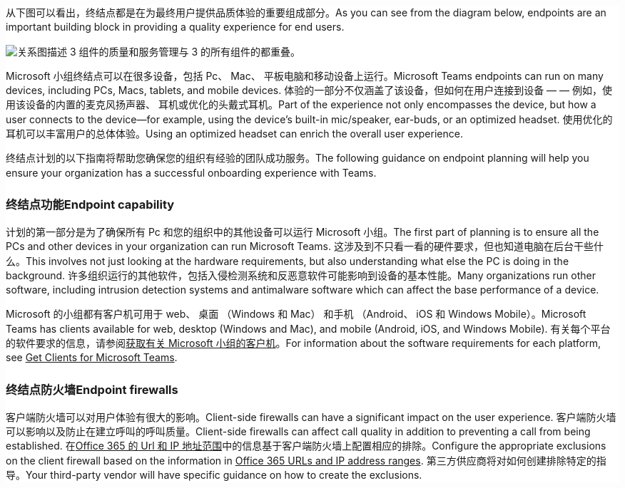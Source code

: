 <span data-ttu-id="2a73b-331">从下图可以看出，终结点都是在为最终用户提供品质体验的重要组成部分。</span><span class="sxs-lookup"><span data-stu-id="2a73b-331">As you can see from the diagram below, endpoints are an important building block in providing a quality experience for end users.</span></span>

![关系图描述 3 组件的质量和服务管理与 3 的所有组件的都重叠。](media/envision-planning-for-service-management-and-quality-complete-guide-image5.png)

<span data-ttu-id="2a73b-334">Microsoft 小组终结点可以在很多设备，包括 Pc、 Mac、 平板电脑和移动设备上运行。</span><span class="sxs-lookup"><span data-stu-id="2a73b-334">Microsoft Teams endpoints can run on many devices, including PCs, Macs, tablets, and mobile devices.</span></span> <span data-ttu-id="2a73b-335">体验的一部分不仅涵盖了该设备，但如何在用户连接到设备 — — 例如，使用该设备的内置的麦克风扬声器、 耳机或优化的头戴式耳机。</span><span class="sxs-lookup"><span data-stu-id="2a73b-335">Part of the experience not only encompasses the device, but how a user connects to the device—for example, using the device’s built-in mic/speaker, ear-buds, or an optimized headset.</span></span> <span data-ttu-id="2a73b-336">使用优化的耳机可以丰富用户的总体体验。</span><span class="sxs-lookup"><span data-stu-id="2a73b-336">Using an optimized headset can enrich the overall user experience.</span></span>

<span data-ttu-id="2a73b-337">终结点计划的以下指南将帮助您确保您的组织有经验的团队成功服务。</span><span class="sxs-lookup"><span data-stu-id="2a73b-337">The following guidance on endpoint planning will help you ensure your organization has a successful onboarding experience with Teams.</span></span>

### <a name="endpoint-capability"></a><span data-ttu-id="2a73b-338">终结点功能</span><span class="sxs-lookup"><span data-stu-id="2a73b-338">Endpoint capability</span></span>

<span data-ttu-id="2a73b-339">计划的第一部分是为了确保所有 Pc 和您的组织中的其他设备可以运行 Microsoft 小组。</span><span class="sxs-lookup"><span data-stu-id="2a73b-339">The first part of planning is to ensure all the PCs and other devices in your organization can run Microsoft Teams.</span></span> <span data-ttu-id="2a73b-340">这涉及到不只看一看的硬件要求，但也知道电脑在后台干些什么。</span><span class="sxs-lookup"><span data-stu-id="2a73b-340">This involves not just looking at the hardware requirements, but also understanding what else the PC is doing in the background.</span></span> <span data-ttu-id="2a73b-341">许多组织运行的其他软件，包括入侵检测系统和反恶意软件可能影响到设备的基本性能。</span><span class="sxs-lookup"><span data-stu-id="2a73b-341">Many organizations run other software, including intrusion detection systems and antimalware software which can affect the base performance of a device.</span></span>

<span data-ttu-id="2a73b-342">Microsoft 的小组都有客户机可用于 web、 桌面 （Windows 和 Mac） 和手机 （Android、 iOS 和 Windows Mobile）。</span><span class="sxs-lookup"><span data-stu-id="2a73b-342">Microsoft Teams has clients available for web, desktop (Windows and Mac), and mobile (Android, iOS, and Windows Mobile).</span></span> <span data-ttu-id="2a73b-343">有关每个平台的软件要求的信息，请参阅[获取有关 Microsoft 小组的客户机](https://docs.microsoft.com/microsoftteams/get-clients)。</span><span class="sxs-lookup"><span data-stu-id="2a73b-343">For information about the software requirements for each platform, see [Get Clients for Microsoft Teams](https://docs.microsoft.com/microsoftteams/get-clients).</span></span>

### <a name="endpoint-firewalls"></a><span data-ttu-id="2a73b-344">终结点防火墙</span><span class="sxs-lookup"><span data-stu-id="2a73b-344">Endpoint firewalls</span></span>

<span data-ttu-id="2a73b-345">客户端防火墙可以对用户体验有很大的影响。</span><span class="sxs-lookup"><span data-stu-id="2a73b-345">Client-side firewalls can have a significant impact on the user experience.</span></span> <span data-ttu-id="2a73b-346">客户端防火墙可以影响以及防止在建立呼叫的呼叫质量。</span><span class="sxs-lookup"><span data-stu-id="2a73b-346">Client-side firewalls can affect call quality in addition to preventing a call from being established.</span></span> <span data-ttu-id="2a73b-347">在[Office 365 的 Url 和 IP 地址范围](https://aka.ms/o365ips)中的信息基于客户端防火墙上配置相应的排除。</span><span class="sxs-lookup"><span data-stu-id="2a73b-347">Configure the appropriate exclusions on the client firewall based on the information in [Office 365 URLs and IP address ranges](https://aka.ms/o365ips).</span></span> <span data-ttu-id="2a73b-348">第三方供应商将对如何创建排除特定的指导。</span><span class="sxs-lookup"><span data-stu-id="2a73b-348">Your third-party vendor will have specific guidance on how to create the exclusions.</span></span>
